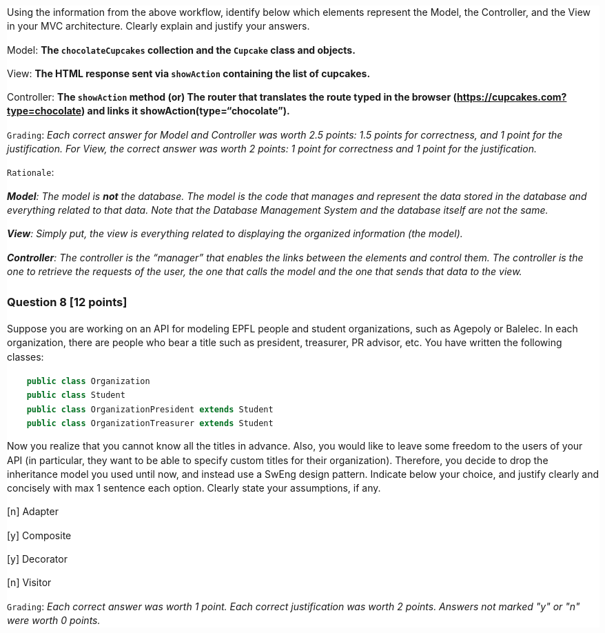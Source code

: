 Using the information from the above workflow, identify below which elements represent the Model, the Controller, and the View in your MVC architecture. Clearly explain and justify your answers.

Model: __The `chocolateCupcakes` collection and the `Cupcake` class and objects.__

View: __The HTML response sent via `showAction` containing the list of cupcakes.__

Controller: __The `showAction` method (or) The router that translates the route typed in the browser (https://cupcakes.com?type=chocolate) and links it showAction(type=“chocolate”).__

`Grading`: _Each correct answer for Model and Controller was worth 2.5 points: 1.5 points for correctness, and 1 point for the justification. For View, the correct answer was worth 2 points: 1 point for correctness and 1 point for the justification._

`Rationale`:

_**Model**: The model is **not** the database. The model is the code that manages and represent the data stored in the database and everything related to that data. Note that the Database Management System and the database itself are not the same._

_**View**: Simply put, the view is everything related to displaying the organized information (the model)._

_**Controller**: The controller is the “manager” that enables the links between the elements and control them. The controller is the one to retrieve the requests of the user, the one that calls the model and the one that sends that data to the view._

### Question 8 [12 points]

Suppose you are working on an API for modeling EPFL people and student organizations, such as Agepoly or Balelec. 
In each organization, there are people who bear a title such as president, treasurer, PR advisor, etc. 
You have written the following classes:

```java
   	public class Organization
   	public class Student
   	public class OrganizationPresident extends Student
   	public class OrganizationTreasurer extends Student
```

Now you realize that you cannot know all the titles in advance. 
Also, you would like to leave some freedom to the users of your API (in particular, they want to be able to specify custom titles for their organization). 
Therefore, you decide to drop the inheritance model you used until now, and instead use a SwEng design pattern. 
Indicate below your choice, and justify clearly and concisely with max 1 sentence each option. Clearly state your assumptions, if any.

[n] Adapter

[y] Composite

[y] Decorator

[n] Visitor

`Grading`: _Each correct answer was worth 1 point. Each correct justification was worth 2 points. Answers not marked "y" or "n" were worth 0 points._
